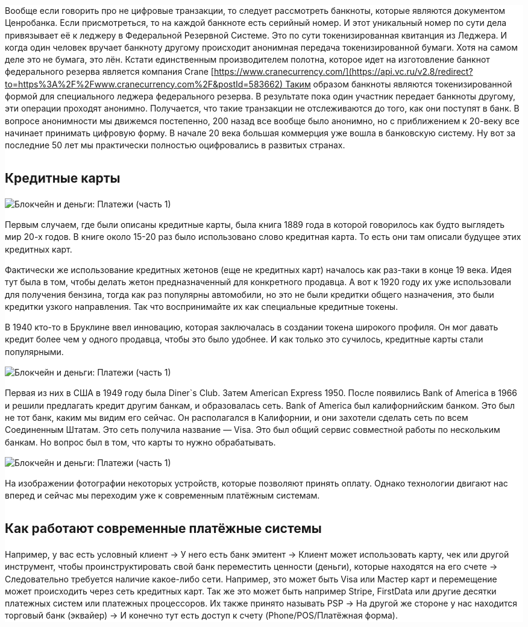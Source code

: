 Вообще если говорить про не цифровые транзакции, то следует рассмотреть банкноты, которые являются документом Ценробанка. Если присмотреться, то на каждой банкноте есть серийный номер. И этот уникальный номер по сути дела привязывает её к леджеру в Федеральной Резервной Системе. Это по сути токенизированная квитанция из Леджера. И когда один человек вручает банкноту другому происходит анонимная передача токенизированной бумаги. Хотя на самом деле это не бумага, это лён. Кстати единственным производителем полотна, которое идет на изготовление банкнот федерального резерва является компания Crane [https://www.cranecurrency.com/](https://api.vc.ru/v2.8/redirect?to=https%3A%2F%2Fwww.cranecurrency.com%2F&postId=583662) Таким образом банкноты являются токенизированной формой для специального леджера федерального резерва. В результате пока один участник передает банкноты другому, эти операции проходят анонимно. Получается, что такие транзакции не отслеживаются до того, как они поступят в банк. В вопросе анонимности мы движемся постепенно, 200 назад все вообще было анонимно, но с приближением к 20-веку все начинает принимать цифровую форму. B начале 20 века большая коммерция уже вошла в банковскую систему. Ну вот за последние 50 лет мы практически полностью оцифровались в развитых странах.

## Кредитные карты

![Блокчейн и деньги: Платежи (часть 1)](https://leonardo.osnova.io/708d1d30-a09f-58c1-b952-08298b16e75a/-/preview/592x/)

Первым случаем, где были описаны кредитные карты, была книга 1889 года в которой говорилось как будто выглядеть мир 20-х годов. В книге около 15-20 раз было использовано слово кредитная карта. То есть они там описали будущее этих кредитных карт.

Фактически же использование кредитных жетонов (еще не кредитных карт) началось как раз-таки в конце 19 века. Идея тут была в том, чтобы делать жетон предназначенный для конкретного продавца. А вот к 1920 году их уже использовали для получения бензина, тогда как раз популярны автомобили, но это не были кредитки общего назначения, это были кредитки узкого направления. Так что воспринимайте их как специальные кредитные токены.

В 1940 кто-то в Бруклине ввел инновацию, которая заключалась в создании токена широкого профиля. Он мог давать кредит более чем у одного продавца, чтобы это было удобнее. И как только это сучилось, кредитные карты стали популярными.

![Блокчейн и деньги: Платежи (часть 1)](https://leonardo.osnova.io/7adb8f9e-d6d6-53a0-b0b2-2e0089cc6b97/-/preview/592x/)

Первая из них в США в 1949 году была Diner`s Club. Затем American Express 1950. После появились Bank of America в 1966 и решили предлагать кредит другим банкам, и образовалась сеть. Bank of America был калифорнийским банком. Это был не тот банк, каким мы видим его сейчас. Он располагался в Калифорнии, и они захотели сделать сеть по всем Соединенным Штатам. Это сеть получила название — Visa. Это был общий сервис совместной работы по нескольким банкам. Но вопрос был в том, что карты то нужно обрабатывать.

![Блокчейн и деньги: Платежи (часть 1)](https://leonardo.osnova.io/4a2cdb1a-a47f-5ac5-b313-fa74f6a83fd5/-/preview/592x/)

На изображении фотографии некоторых устройств, которые позволяют принять оплату. Однако технологии двигают нас вперед и сейчас мы переходим уже к современным платёжным системам.

## Как работают современные платёжные системы

Например, у вас есть условный клиент → У него есть банк эмитент → Клиент может использовать карту, чек или другой инструмент, чтобы проинструктировать свой банк переместить ценности (деньги), которые находятся на его счете → Следовательно требуется наличие какое-либо сети. Например, это может быть Visa или Мастер карт и перемещение может происходить через сеть кредитных карт. Так же это может быть например Stripe, FirstData или другие десятки платежных систем или платежных процессоров. Их также принято называть PSP → На другой же стороне у нас находится торговый банк (эквайер) → И конечно тут есть доступ к счету (Phone/POS/Платёжная форма).
